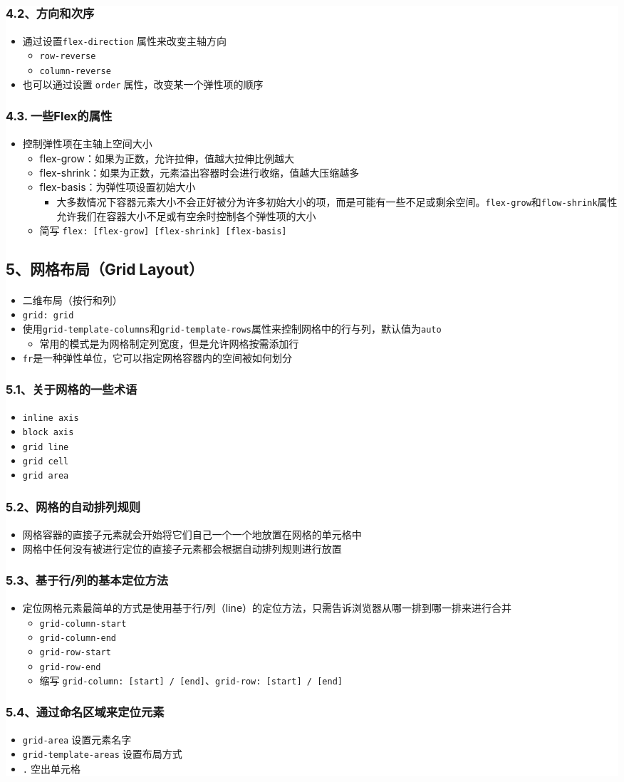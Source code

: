 ### 4.2、方向和次序

* 通过设置`flex-direction` 属性来改变主轴方向
	* `row-reverse`
	* `column-reverse`
* 也可以通过设置 `order` 属性，改变某一个弹性项的顺序

### 4.3. 一些Flex的属性

* 控制弹性项在主轴上空间大小
	* flex-grow：如果为正数，允许拉伸，值越大拉伸比例越大
	* flex-shrink：如果为正数，元素溢出容器时会进行收缩，值越大压缩越多
	* flex-basis：为弹性项设置初始大小
		* 大多数情况下容器元素大小不会正好被分为许多初始大小的项，而是可能有一些不足或剩余空间。`flex-grow`和`flow-shrink`属性允许我们在容器大小不足或有空余时控制各个弹性项的大小
	* 简写 `flex: [flex-grow] [flex-shrink] [flex-basis]`

## 5、网格布局（Grid Layout）

* 二维布局（按行和列）
* `grid: grid`
* 使用`grid-template-columns`和`grid-template-rows`属性来控制网格中的行与列，默认值为`auto`
	* 常用的模式是为网格制定列宽度，但是允许网格按需添加行
* `fr`是一种弹性单位，它可以指定网格容器内的空间被如何划分

### 5.1、关于网格的一些术语

* `inline axis` 
* `block axis`
* `grid line`
* `grid cell`
* `grid area`

### 5.2、网格的自动排列规则

* 网格容器的直接子元素就会开始将它们自己一个一个地放置在网格的单元格中
* 网格中任何没有被进行定位的直接子元素都会根据自动排列规则进行放置

### 5.3、基于行/列的基本定位方法

* 定位网格元素最简单的方式是使用基于行/列（line）的定位方法，只需告诉浏览器从哪一排到哪一排来进行合并
	* `grid-column-start`
	* `grid-column-end`
	* `grid-row-start`
	* `grid-row-end`
	* 缩写 `grid-column: [start] / [end]`、`grid-row: [start] / [end]`

### 5.4、通过命名区域来定位元素

* `grid-area` 设置元素名字
* `grid-template-areas` 设置布局方式
* `.` 空出单元格
